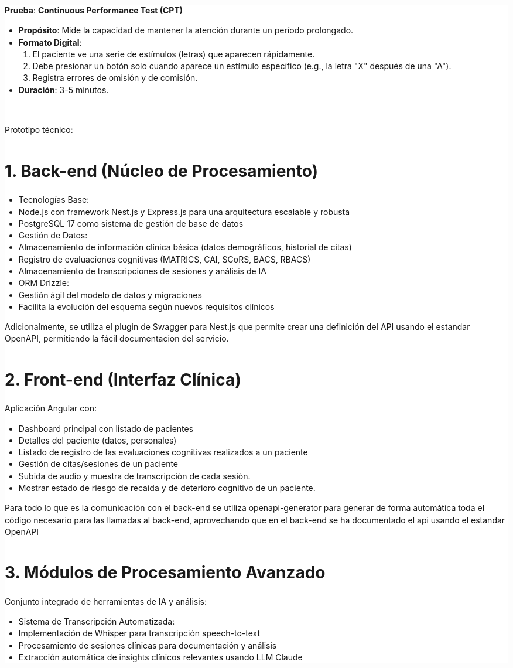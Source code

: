 **Prueba**: **Continuous Performance Test (CPT)**

- **Propósito**: Mide la capacidad de mantener la atención durante un período prolongado.
- **Formato Digital**:
    1. El paciente ve una serie de estímulos (letras) que aparecen rápidamente.
    2. Debe presionar un botón solo cuando aparece un estímulo específico (e.g., la letra "X" después de una "A").
    3. Registra errores de omisión y de comisión.
- **Duración**: 3-5 minutos.

![](data:image/png;base64,iVBORw0KGgoAAAANSUhEUgAAAAEAAAABCAYAAAAfFcSJAAAADUlEQVR4XmP4//8fAwAI+gL9STzyuwAAAABJRU5ErkJggg==)

Prototipo técnico:

# 1\. Back-end (Núcleo de Procesamiento)

- Tecnologías Base:
- Node.js con framework Nest.js y Express.js para una arquitectura escalable y robusta
- PostgreSQL 17 como sistema de gestión de base de datos
- Gestión de Datos:
- Almacenamiento de información clínica básica (datos demográficos, historial de citas)
- Registro de evaluaciones cognitivas (MATRICS, CAI, SCoRS, BACS, RBACS)
- Almacenamiento de transcripciones de sesiones y análisis de IA
- ORM Drizzle:
- Gestión ágil del modelo de datos y migraciones
- Facilita la evolución del esquema según nuevos requisitos clínicos

Adicionalmente, se utiliza el plugin de Swagger para Nest.js que permite crear una definición del API usando el estandar OpenAPI, permitiendo la fácil documentacion del servicio.

# 2\. Front-end (Interfaz Clínica)

Aplicación Angular con:

- Dashboard principal con listado de pacientes
- Detalles del paciente (datos, personales)
- Listado de registro de las evaluaciones cognitivas realizados a un paciente
- Gestión de citas/sesiones de un paciente
- Subida de audio y muestra de transcripción de cada sesión.
- Mostrar estado de riesgo de recaída y de deterioro cognitivo de un paciente.

Para todo lo que es la comunicación con el back-end se utiliza openapi-generator para generar de forma automática toda el código necesario para las llamadas al back-end, aprovechando que en el back-end se ha documentado el api usando el estandar OpenAPI

# 3\. Módulos de Procesamiento Avanzado

Conjunto integrado de herramientas de IA y análisis:

- Sistema de Transcripción Automatizada:
- Implementación de Whisper para transcripción speech-to-text
- Procesamiento de sesiones clínicas para documentación y análisis
- Extracción automática de insights clínicos relevantes usando LLM Claude
